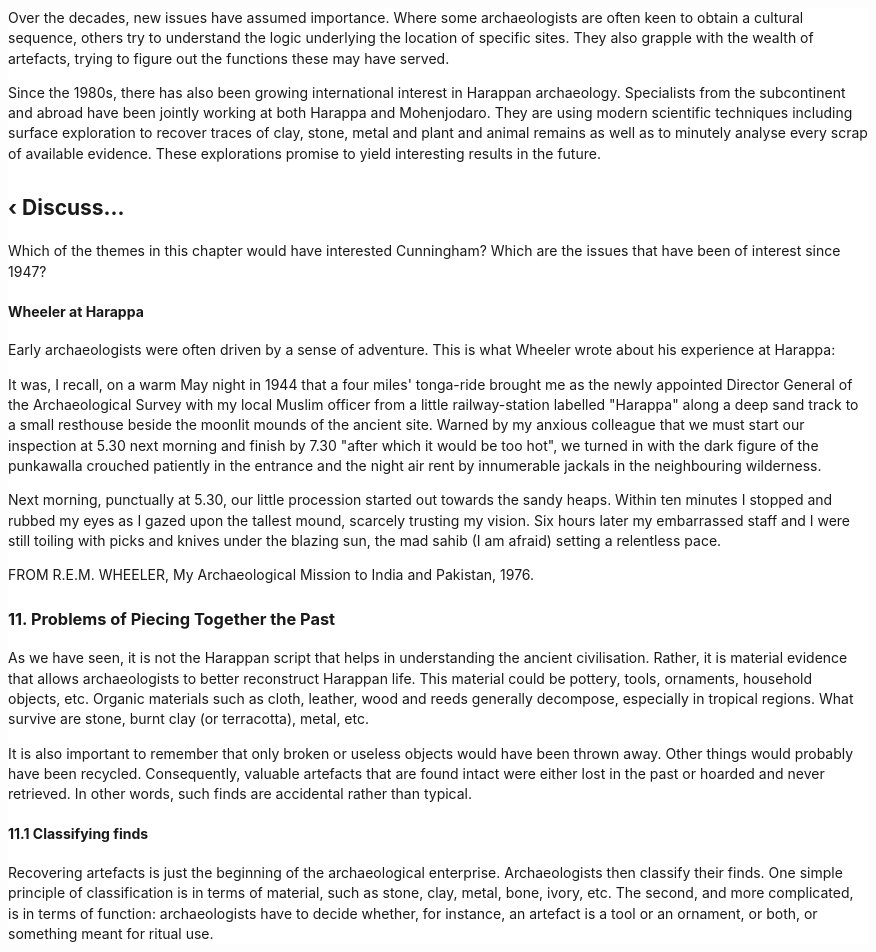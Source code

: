 Over the decades, new issues have assumed importance. Where some archaeologists are often keen to obtain a cultural sequence, others try to understand the logic underlying the location of specific sites. They also grapple with the wealth of artefacts, trying to figure out the functions these may have served.

Since the 1980s, there has also been growing international interest in Harappan archaeology. Specialists from the subcontinent and abroad have been jointly working at both Harappa and Mohenjodaro. They are using modern scientific techniques including surface exploration to recover traces of clay, stone, metal and plant and animal remains as well as to minutely analyse every scrap of available evidence. These explorations promise to yield interesting results in the future.

## ‹ Discuss...

Which of the themes in this chapter would have interested Cunningham? Which are the issues that have been of interest since 1947?

#### **Wheeler at Harappa**

Early archaeologists were often driven by a sense of adventure. This is what Wheeler wrote about his experience at Harappa:

It was, I recall, on a warm May night in 1944 that a four miles' tonga-ride brought me as the newly appointed Director General of the Archaeological Survey with my local Muslim officer from a little railway-station labelled "Harappa" along a deep sand track to a small resthouse beside the moonlit mounds of the ancient site. Warned by my anxious colleague that we must start our inspection at 5.30 next morning and finish by 7.30 "after which it would be too hot", we turned in with the dark figure of the punkawalla crouched patiently in the entrance and the night air rent by innumerable jackals in the neighbouring wilderness.

Next morning, punctually at 5.30, our little procession started out towards the sandy heaps. Within ten minutes I stopped and rubbed my eyes as I gazed upon the tallest mound, scarcely trusting my vision. Six hours later my embarrassed staff and I were still toiling with picks and knives under the blazing sun, the mad sahib (I am afraid) setting a relentless pace.

FROM R.E.M. WHEELER, My Archaeological Mission to India and Pakistan, 1976.

### 11. Problems of Piecing Together the Past

As we have seen, it is not the Harappan script that helps in understanding the ancient civilisation. Rather, it is material evidence that allows archaeologists to better reconstruct Harappan life. This material could be pottery, tools, ornaments, household objects, etc. Organic materials such as cloth, leather, wood and reeds generally decompose, especially in tropical regions. What survive are stone, burnt clay (or terracotta), metal, etc.

It is also important to remember that only broken or useless objects would have been thrown away. Other things would probably have been recycled. Consequently, valuable artefacts that are found intact were either lost in the past or hoarded and never retrieved. In other words, such finds are accidental rather than typical.

#### 11.1 Classifying finds

Recovering artefacts is just the beginning of the archaeological enterprise. Archaeologists then classify their finds. One simple principle of classification is in terms of material, such as stone, clay, metal, bone, ivory, etc. The second, and more complicated, is in terms of function: archaeologists have to decide whether, for instance, an artefact is a tool or an ornament, or both, or something meant for ritual use.
